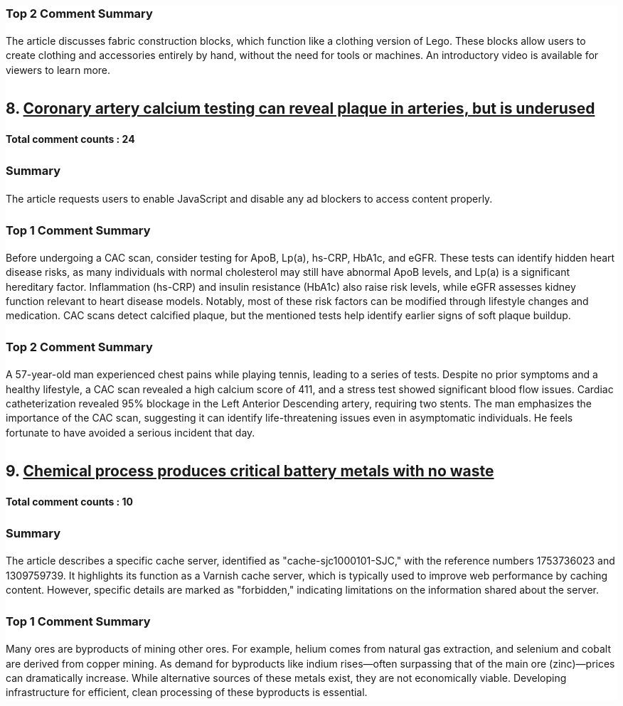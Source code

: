 ### Top 2 Comment Summary

 The article discusses fabric construction blocks, which function like a clothing version of Lego. These blocks allow users to create clothing and accessories entirely by hand, without the need for tools or machines. An introductory video is available for viewers to learn more.

## 8. [Coronary artery calcium testing can reveal plaque in arteries, but is underused](https://news.ycombinator.com/item?id=44697145)

**Total comment counts : 24**

### Summary

 The article requests users to enable JavaScript and disable any ad blockers to access content properly.

### Top 1 Comment Summary

 Before undergoing a CAC scan, consider testing for ApoB, Lp(a), hs-CRP, HbA1c, and eGFR. These tests can identify hidden heart disease risks, as many individuals with normal cholesterol may still have abnormal ApoB levels, and Lp(a) is a significant hereditary factor. Inflammation (hs-CRP) and insulin resistance (HbA1c) also raise risk levels, while eGFR assesses kidney function relevant to heart disease models. Notably, most of these risk factors can be modified through lifestyle changes and medication. CAC scans detect calcified plaque, but the mentioned tests help identify earlier signs of soft plaque buildup.

### Top 2 Comment Summary

 A 57-year-old man experienced chest pains while playing tennis, leading to a series of tests. Despite no prior symptoms and a healthy lifestyle, a CAC scan revealed a high calcium score of 411, and a stress test showed significant blood flow issues. Cardiac catheterization revealed 95% blockage in the Left Anterior Descending artery, requiring two stents. The man emphasizes the importance of the CAC scan, suggesting it can identify life-threatening issues even in asymptomatic individuals. He feels fortunate to have avoided a serious incident that day.

## 9. [Chemical process produces critical battery metals with no waste](https://news.ycombinator.com/item?id=44698928)

**Total comment counts : 10**

### Summary

 The article describes a specific cache server, identified as "cache-sjc1000101-SJC," with the reference numbers 1753736023 and 1309759739. It highlights its function as a Varnish cache server, which is typically used to improve web performance by caching content. However, specific details are marked as "forbidden," indicating limitations on the information shared about the server.

### Top 1 Comment Summary

 Many ores are byproducts of mining other ores. For example, helium comes from natural gas extraction, and selenium and cobalt are derived from copper mining. As demand for byproducts like indium rises—often surpassing that of the main ore (zinc)—prices can dramatically increase. While alternative sources of these metals exist, they are not economically viable. Developing infrastructure for efficient, clean processing of these byproducts is essential.
